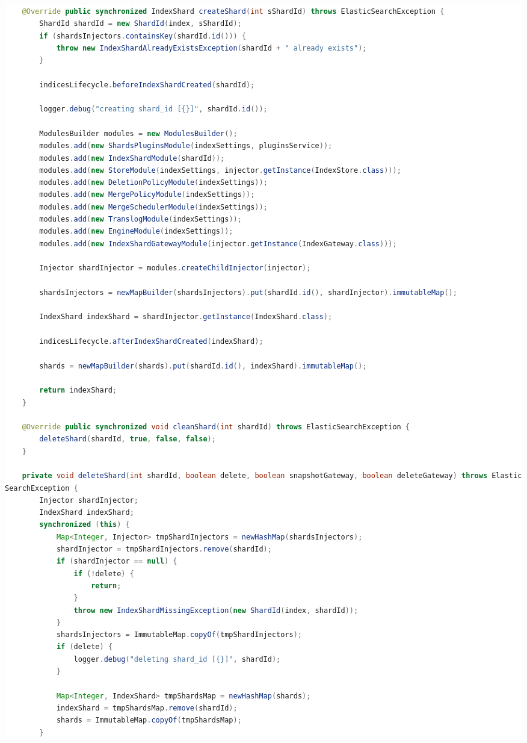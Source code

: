 ```java
    @Override public synchronized IndexShard createShard(int sShardId) throws ElasticSearchException {
        ShardId shardId = new ShardId(index, sShardId);
        if (shardsInjectors.containsKey(shardId.id())) {
            throw new IndexShardAlreadyExistsException(shardId + " already exists");
        }

        indicesLifecycle.beforeIndexShardCreated(shardId);

        logger.debug("creating shard_id [{}]", shardId.id());

        ModulesBuilder modules = new ModulesBuilder();
        modules.add(new ShardsPluginsModule(indexSettings, pluginsService));
        modules.add(new IndexShardModule(shardId));
        modules.add(new StoreModule(indexSettings, injector.getInstance(IndexStore.class)));
        modules.add(new DeletionPolicyModule(indexSettings));
        modules.add(new MergePolicyModule(indexSettings));
        modules.add(new MergeSchedulerModule(indexSettings));
        modules.add(new TranslogModule(indexSettings));
        modules.add(new EngineModule(indexSettings));
        modules.add(new IndexShardGatewayModule(injector.getInstance(IndexGateway.class)));

        Injector shardInjector = modules.createChildInjector(injector);

        shardsInjectors = newMapBuilder(shardsInjectors).put(shardId.id(), shardInjector).immutableMap();

        IndexShard indexShard = shardInjector.getInstance(IndexShard.class);

        indicesLifecycle.afterIndexShardCreated(indexShard);

        shards = newMapBuilder(shards).put(shardId.id(), indexShard).immutableMap();

        return indexShard;
    }

    @Override public synchronized void cleanShard(int shardId) throws ElasticSearchException {
        deleteShard(shardId, true, false, false);
    }

    private void deleteShard(int shardId, boolean delete, boolean snapshotGateway, boolean deleteGateway) throws ElasticSearchException {
        Injector shardInjector;
        IndexShard indexShard;
        synchronized (this) {
            Map<Integer, Injector> tmpShardInjectors = newHashMap(shardsInjectors);
            shardInjector = tmpShardInjectors.remove(shardId);
            if (shardInjector == null) {
                if (!delete) {
                    return;
                }
                throw new IndexShardMissingException(new ShardId(index, shardId));
            }
            shardsInjectors = ImmutableMap.copyOf(tmpShardInjectors);
            if (delete) {
                logger.debug("deleting shard_id [{}]", shardId);
            }

            Map<Integer, IndexShard> tmpShardsMap = newHashMap(shards);
            indexShard = tmpShardsMap.remove(shardId);
            shards = ImmutableMap.copyOf(tmpShardsMap);
        }

```